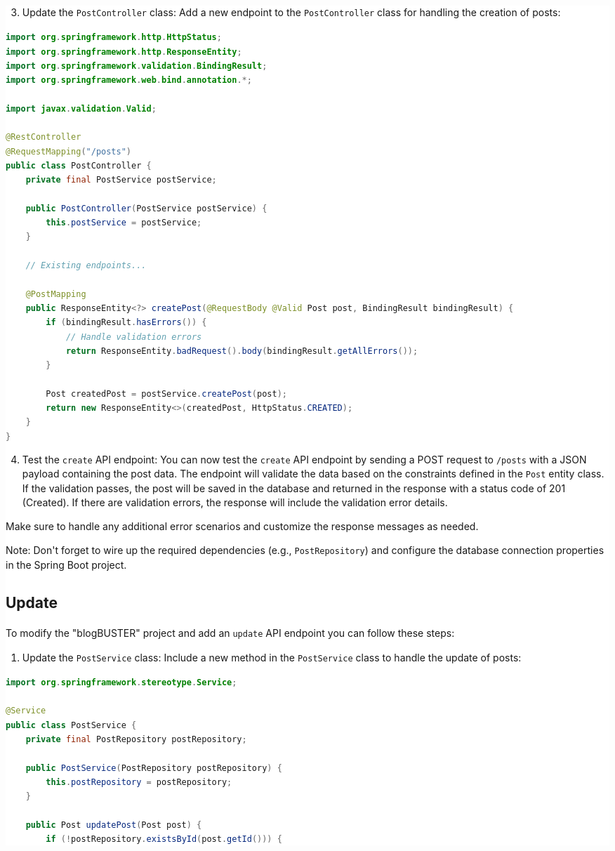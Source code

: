 3. Update the `PostController` class:
Add a new endpoint to the `PostController` class for handling the creation of posts:
```java
import org.springframework.http.HttpStatus;
import org.springframework.http.ResponseEntity;
import org.springframework.validation.BindingResult;
import org.springframework.web.bind.annotation.*;

import javax.validation.Valid;

@RestController
@RequestMapping("/posts")
public class PostController {
    private final PostService postService;

    public PostController(PostService postService) {
        this.postService = postService;
    }

    // Existing endpoints...

    @PostMapping
    public ResponseEntity<?> createPost(@RequestBody @Valid Post post, BindingResult bindingResult) {
        if (bindingResult.hasErrors()) {
            // Handle validation errors
            return ResponseEntity.badRequest().body(bindingResult.getAllErrors());
        }

        Post createdPost = postService.createPost(post);
        return new ResponseEntity<>(createdPost, HttpStatus.CREATED);
    }
}
```

4. Test the `create` API endpoint:
You can now test the `create` API endpoint by sending a POST request to `/posts` with a JSON payload containing the post data. The endpoint will validate the data based on the constraints defined in the `Post` entity class. If the validation passes, the post will be saved in the database and returned in the response with a status code of 201 (Created). If there are validation errors, the response will include the validation error details.

Make sure to handle any additional error scenarios and customize the response messages as needed.

Note: Don't forget to wire up the required dependencies (e.g., `PostRepository`) and configure the database connection properties in the Spring Boot project.

## Update

To modify the "blogBUSTER" project and add an `update` API endpoint you can follow these steps:

1. Update the `PostService` class:
Include a new method in the `PostService` class to handle the update of posts:
```java
import org.springframework.stereotype.Service;

@Service
public class PostService {
    private final PostRepository postRepository;

    public PostService(PostRepository postRepository) {
        this.postRepository = postRepository;
    }

    public Post updatePost(Post post) {
        if (!postRepository.existsById(post.getId())) {
```